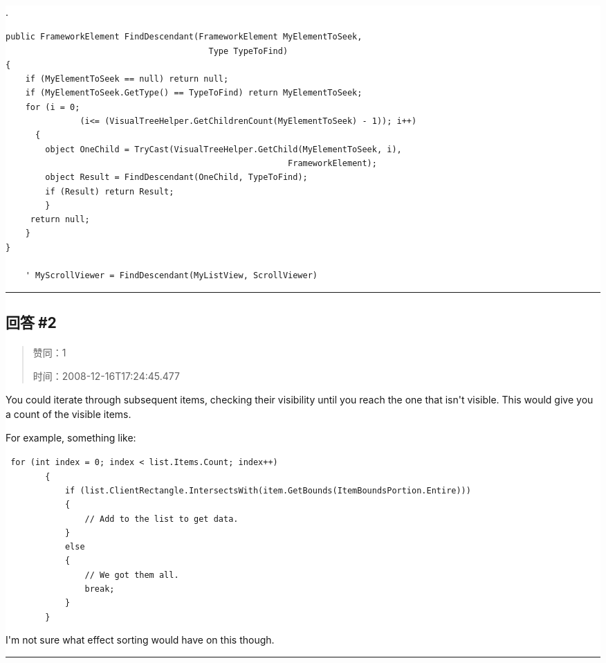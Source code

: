 .

```
public FrameworkElement FindDescendant(FrameworkElement MyElementToSeek, 
                                         Type TypeToFind) 
{
    if (MyElementToSeek == null) return null;
    if (MyElementToSeek.GetType() == TypeToFind) return MyElementToSeek;
    for (i = 0; 
               (i<= (VisualTreeHelper.GetChildrenCount(MyElementToSeek) - 1)); i++) 
      {
        object OneChild = TryCast(VisualTreeHelper.GetChild(MyElementToSeek, i),
                                                         FrameworkElement);
        object Result = FindDescendant(OneChild, TypeToFind);
        if (Result) return Result;
        }
     return null;
    }
}

    ' MyScrollViewer = FindDescendant(MyListView, ScrollViewer) 
```

* * *

## 回答 #2

> 赞同：1
> 
> 时间：2008-12-16T17:24:45.477

You could iterate through subsequent items, checking their visibility until you reach the one that isn't visible. This would give you a count of the visible items.

For example, something like:

```
 for (int index = 0; index < list.Items.Count; index++)
        {
            if (list.ClientRectangle.IntersectsWith(item.GetBounds(ItemBoundsPortion.Entire)))
            {
                // Add to the list to get data.
            }
            else
            {
                // We got them all.
                break;
            }
        } 
```

I'm not sure what effect sorting would have on this though.

* * *
